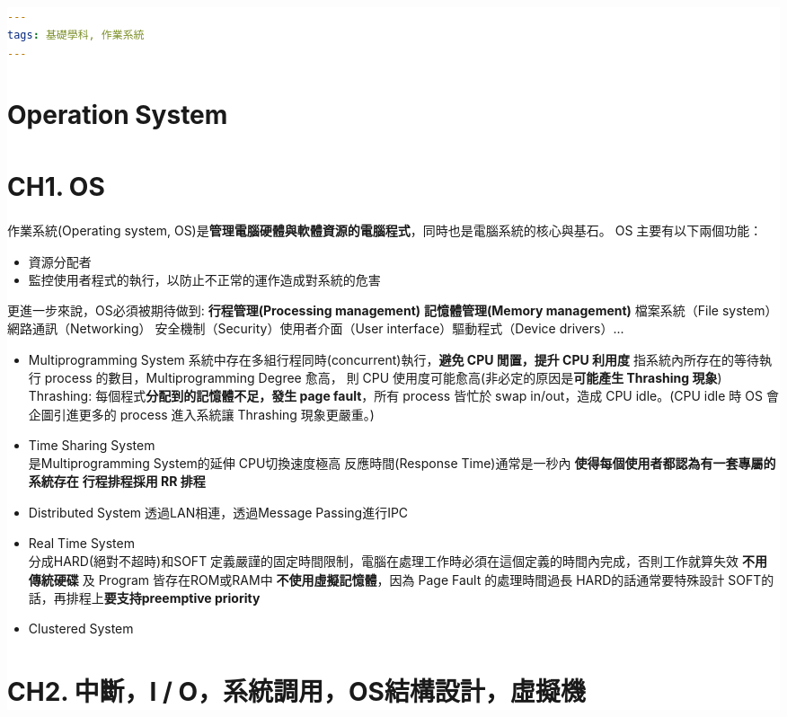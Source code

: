 ```yaml
---
tags: 基礎學科, 作業系統
---
```


# Operation System

# CH1. OS

作業系統(Operating system, OS)是**管理電腦硬體與軟體資源的電腦程式**，同時也是電腦系統的核心與基石。
OS 主要有以下兩個功能：
- 資源分配者
- 監控使用者程式的執行，以防止不正常的運作造成對系統的危害


更進一步來說，OS必須被期待做到:
**行程管理(Processing management)**
**記憶體管理(Memory management)**
檔案系統（File system）網路通訊（Networking）
安全機制（Security）使用者介面（User interface）驅動程式（Device drivers）...


- Multiprogramming System
系統中存在多組行程同時(concurrent)執行，**避免 CPU 閒置，提升 CPU 利用度**
指系統內所存在的等待執行 process 的數目，Multiprogramming Degree 愈高，
則 CPU 使用度可能愈高(非必定的原因是**可能產生 Thrashing 現象**)  
Thrashing: 每個程式**分配到的記憶體不足，發生 page fault**，所有 process 皆忙於 swap in/out，造成 CPU idle。(CPU idle 時 OS 會企圖引進更多的 process 進入系統讓 Thrashing 現象更嚴重。)

- Time Sharing System   
是Multiprogramming System的延伸
CPU切換速度極高
反應時間(Response Time)通常是一秒內
**使得每個使用者都認為有一套專屬的系統存在**
**行程排程採用 RR 排程**
- Distributed System
透過LAN相連，透過Message Passing進行IPC


- Real Time System  
分成HARD(絕對不超時)和SOFT
定義嚴謹的固定時間限制，電腦在處理工作時必須在這個定義的時間內完成，否則工作就算失效
**不用傳統硬碟** 及 Program 皆存在ROM或RAM中
**不使用虛擬記憶體**，因為 Page Fault 的處理時間過長
HARD的話通常要特殊設計
SOFT的話，再排程上**要支持preemptive priority**

- Clustered System



# CH2. 中斷，I / O，系統調用，OS結構設計，虛擬機
